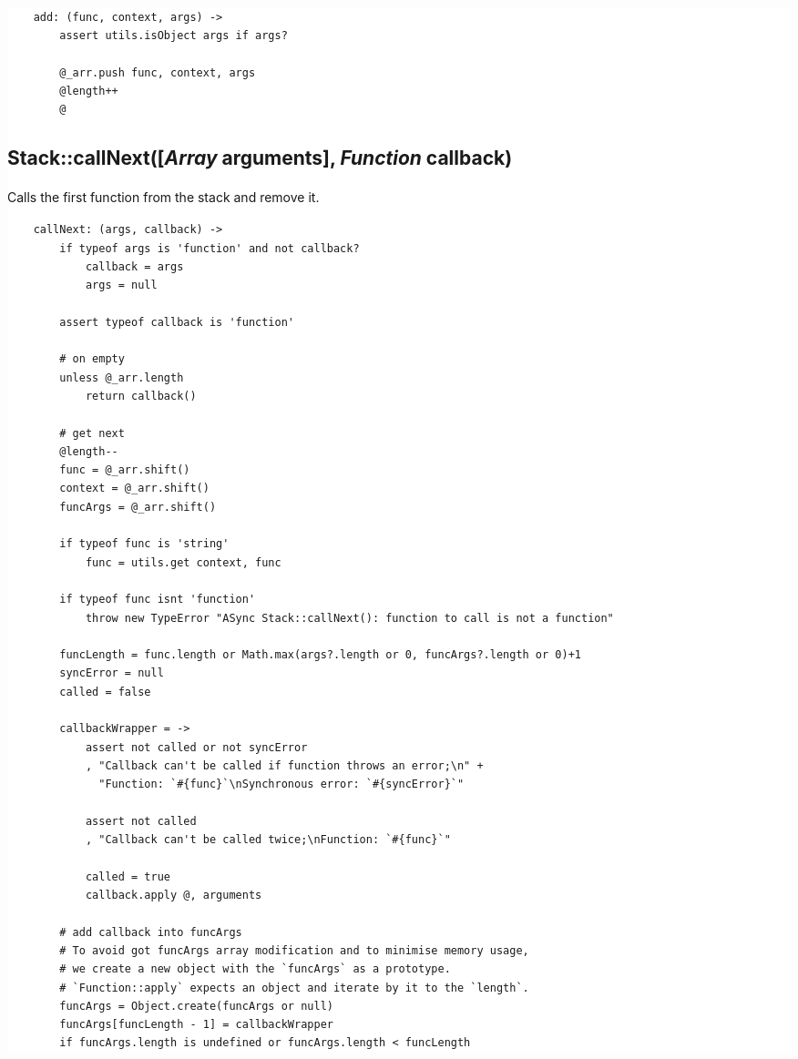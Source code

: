         add: (func, context, args) ->
            assert utils.isObject args if args?

            @_arr.push func, context, args
            @length++
            @

Stack::callNext([*Array* arguments], *Function* callback)
---------------------------------------------------------

Calls the first function from the stack and remove it.

        callNext: (args, callback) ->
            if typeof args is 'function' and not callback?
                callback = args
                args = null

            assert typeof callback is 'function'

            # on empty
            unless @_arr.length
                return callback()

            # get next
            @length--
            func = @_arr.shift()
            context = @_arr.shift()
            funcArgs = @_arr.shift()

            if typeof func is 'string'
                func = utils.get context, func

            if typeof func isnt 'function'
                throw new TypeError "ASync Stack::callNext(): function to call is not a function"

            funcLength = func.length or Math.max(args?.length or 0, funcArgs?.length or 0)+1
            syncError = null
            called = false

            callbackWrapper = ->
                assert not called or not syncError
                , "Callback can't be called if function throws an error;\n" +
                  "Function: `#{func}`\nSynchronous error: `#{syncError}`"

                assert not called
                , "Callback can't be called twice;\nFunction: `#{func}`"

                called = true
                callback.apply @, arguments

            # add callback into funcArgs
            # To avoid got funcArgs array modification and to minimise memory usage,
            # we create a new object with the `funcArgs` as a prototype.
            # `Function::apply` expects an object and iterate by it to the `length`.
            funcArgs = Object.create(funcArgs or null)
            funcArgs[funcLength - 1] = callbackWrapper
            if funcArgs.length is undefined or funcArgs.length < funcLength